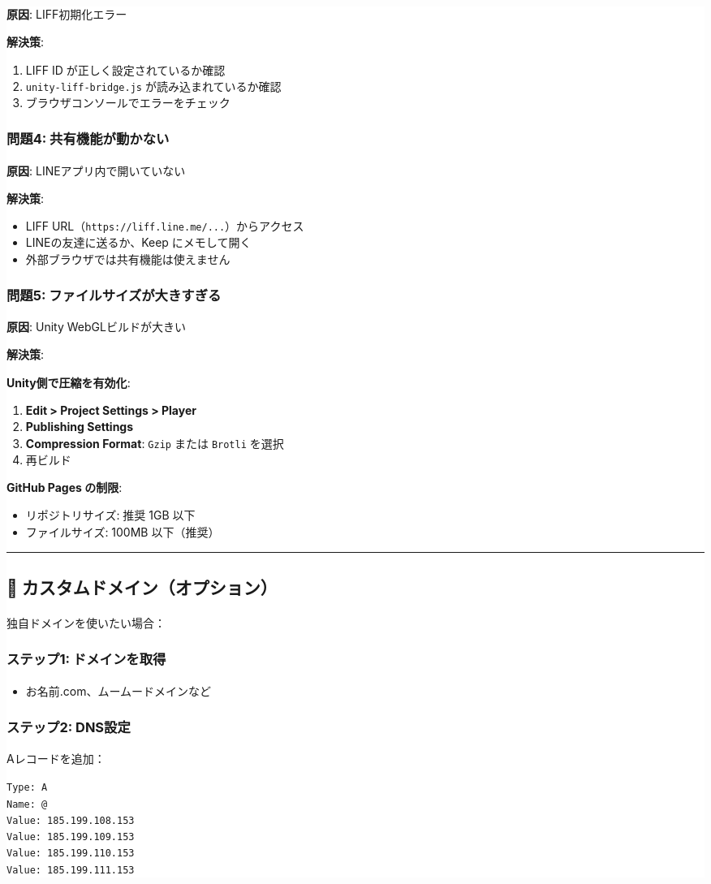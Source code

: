 **原因**: LIFF初期化エラー

**解決策**:
1. LIFF ID が正しく設定されているか確認
2. `unity-liff-bridge.js` が読み込まれているか確認
3. ブラウザコンソールでエラーをチェック

### 問題4: 共有機能が動かない

**原因**: LINEアプリ内で開いていない

**解決策**:
- LIFF URL（`https://liff.line.me/...`）からアクセス
- LINEの友達に送るか、Keep にメモして開く
- 外部ブラウザでは共有機能は使えません

### 問題5: ファイルサイズが大きすぎる

**原因**: Unity WebGLビルドが大きい

**解決策**:

**Unity側で圧縮を有効化**:
1. **Edit > Project Settings > Player**
2. **Publishing Settings**
3. **Compression Format**: `Gzip` または `Brotli` を選択
4. 再ビルド

**GitHub Pages の制限**:
- リポジトリサイズ: 推奨 1GB 以下
- ファイルサイズ: 100MB 以下（推奨）

---

## 🎨 カスタムドメイン（オプション）

独自ドメインを使いたい場合：

### ステップ1: ドメインを取得

- お名前.com、ムームードメインなど

### ステップ2: DNS設定

Aレコードを追加：

```
Type: A
Name: @
Value: 185.199.108.153
Value: 185.199.109.153
Value: 185.199.110.153
Value: 185.199.111.153
```
